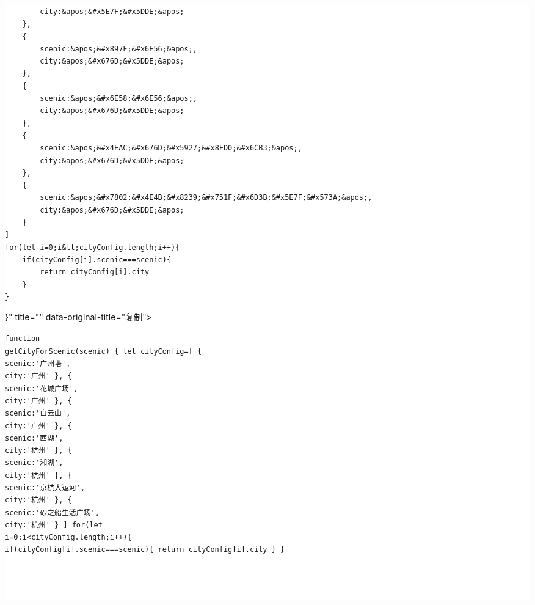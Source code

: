             city:&apos;&#x5E7F;&#x5DDE;&apos;
        },
        {
            scenic:&apos;&#x897F;&#x6E56;&apos;,
            city:&apos;&#x676D;&#x5DDE;&apos;
        },
        {
            scenic:&apos;&#x6E58;&#x6E56;&apos;,
            city:&apos;&#x676D;&#x5DDE;&apos;
        },
        {
            scenic:&apos;&#x4EAC;&#x676D;&#x5927;&#x8FD0;&#x6CB3;&apos;,
            city:&apos;&#x676D;&#x5DDE;&apos;
        },
        {
            scenic:&apos;&#x7802;&#x4E4B;&#x8239;&#x751F;&#x6D3B;&#x5E7F;&#x573A;&apos;,
            city:&apos;&#x676D;&#x5DDE;&apos;
        }
    ]
    for(let i=0;i&lt;cityConfig.length;i++){
        if(cityConfig[i].scenic===scenic){
            return cityConfig[i].city
        }
    }
}" title="" data-original-title="&#x590D;&#x5236;"></span> <span type="button" class="saveToNote code-tool" data-toggle="tooltip" data-placement="top" title="" data-original-title="&#x653E;&#x8FDB;&#x7B14;&#x8BB0;"></span></div></div><pre class="hljs xquery"><code><span class="hljs-keyword">function</span> getCityForScenic(scenic) {
    let cityConfig=[
        {
            scenic:<span class="hljs-string">&apos;&#x5E7F;&#x5DDE;&#x5854;&apos;</span>,
            city:<span class="hljs-string">&apos;&#x5E7F;&#x5DDE;&apos;</span>
        },
        {
            scenic:<span class="hljs-string">&apos;&#x82B1;&#x57CE;&#x5E7F;&#x573A;&apos;</span>,
            city:<span class="hljs-string">&apos;&#x5E7F;&#x5DDE;&apos;</span>
        },
        {
            scenic:<span class="hljs-string">&apos;&#x767D;&#x4E91;&#x5C71;&apos;</span>,
            city:<span class="hljs-string">&apos;&#x5E7F;&#x5DDE;&apos;</span>
        },
        {
            scenic:<span class="hljs-string">&apos;&#x897F;&#x6E56;&apos;</span>,
            city:<span class="hljs-string">&apos;&#x676D;&#x5DDE;&apos;</span>
        },
        {
            scenic:<span class="hljs-string">&apos;&#x6E58;&#x6E56;&apos;</span>,
            city:<span class="hljs-string">&apos;&#x676D;&#x5DDE;&apos;</span>
        },
        {
            scenic:<span class="hljs-string">&apos;&#x4EAC;&#x676D;&#x5927;&#x8FD0;&#x6CB3;&apos;</span>,
            city:<span class="hljs-string">&apos;&#x676D;&#x5DDE;&apos;</span>
        },
        {
            scenic:<span class="hljs-string">&apos;&#x7802;&#x4E4B;&#x8239;&#x751F;&#x6D3B;&#x5E7F;&#x573A;&apos;</span>,
            city:<span class="hljs-string">&apos;&#x676D;&#x5DDE;&apos;</span>
        }
    ]
    for(let i=<span class="hljs-number">0</span>;i&lt;cityConfig.length;i++){
        if(cityConfig[i].scenic===scenic){
            return cityConfig[i].city
        }
    }